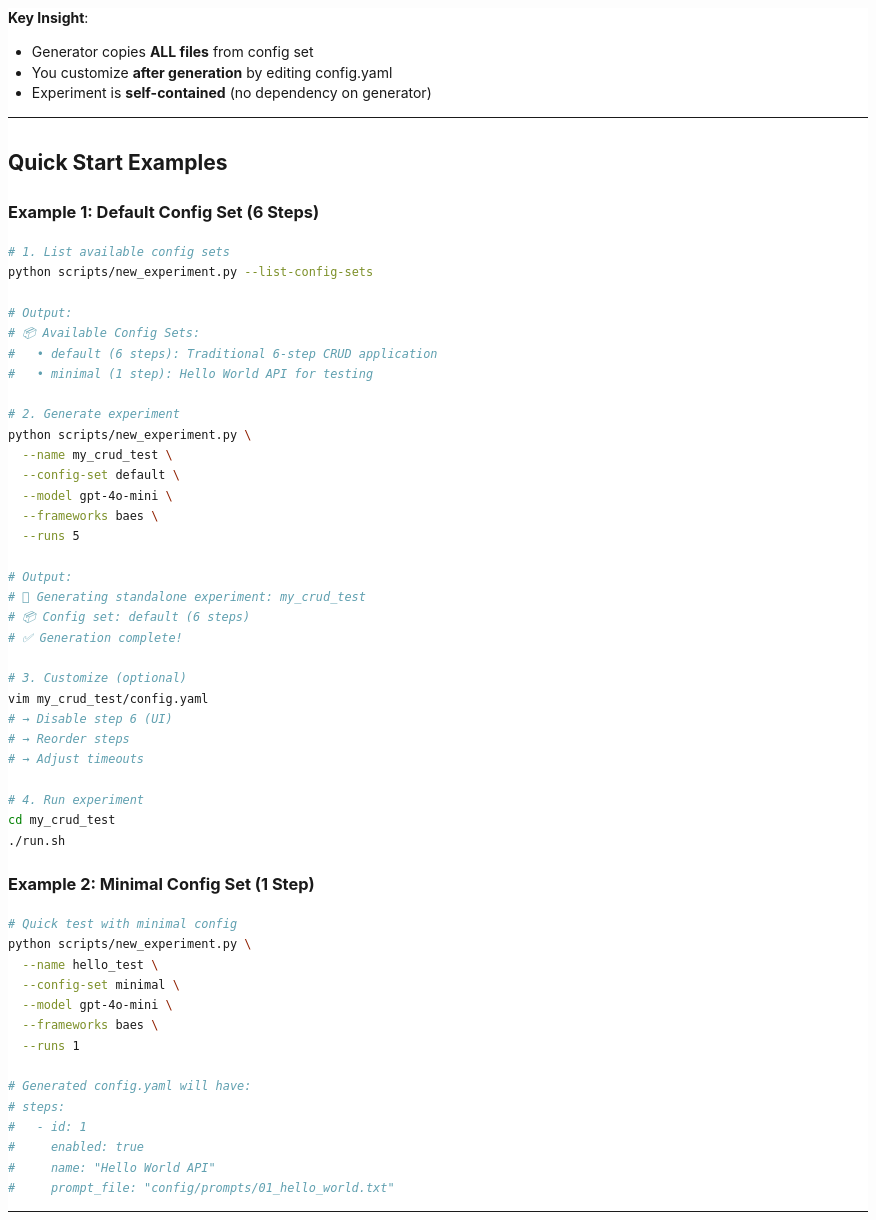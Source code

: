 **Key Insight**: 
- Generator copies **ALL files** from config set
- You customize **after generation** by editing config.yaml
- Experiment is **self-contained** (no dependency on generator)

---

## Quick Start Examples

### Example 1: Default Config Set (6 Steps)

```bash
# 1. List available config sets
python scripts/new_experiment.py --list-config-sets

# Output:
# 📦 Available Config Sets:
#   • default (6 steps): Traditional 6-step CRUD application
#   • minimal (1 step): Hello World API for testing

# 2. Generate experiment
python scripts/new_experiment.py \
  --name my_crud_test \
  --config-set default \
  --model gpt-4o-mini \
  --frameworks baes \
  --runs 5

# Output:
# 🚀 Generating standalone experiment: my_crud_test
# 📦 Config set: default (6 steps)
# ✅ Generation complete!

# 3. Customize (optional)
vim my_crud_test/config.yaml
# → Disable step 6 (UI)
# → Reorder steps
# → Adjust timeouts

# 4. Run experiment
cd my_crud_test
./run.sh
```

### Example 2: Minimal Config Set (1 Step)

```bash
# Quick test with minimal config
python scripts/new_experiment.py \
  --name hello_test \
  --config-set minimal \
  --model gpt-4o-mini \
  --frameworks baes \
  --runs 1

# Generated config.yaml will have:
# steps:
#   - id: 1
#     enabled: true
#     name: "Hello World API"
#     prompt_file: "config/prompts/01_hello_world.txt"
```

---